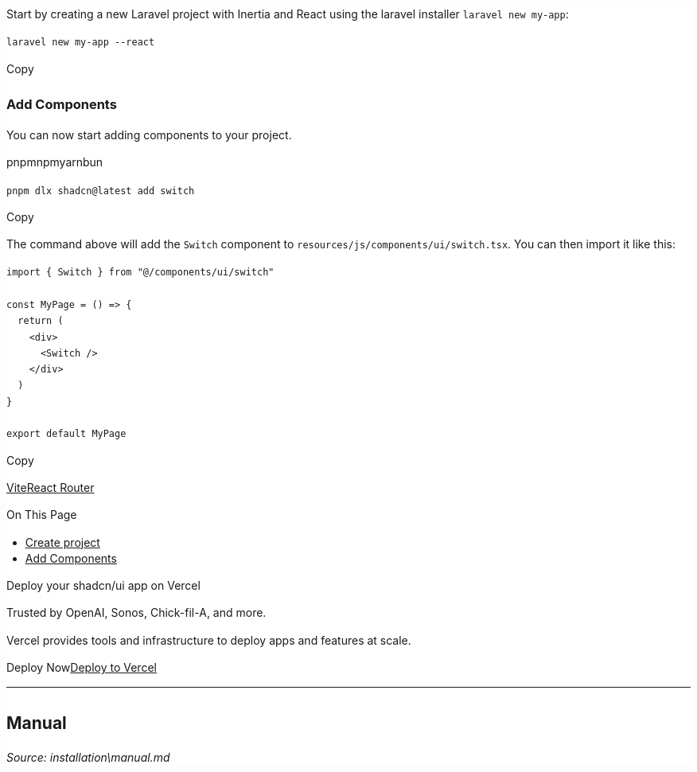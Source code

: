 Start by creating a new Laravel project with Inertia and React using the laravel installer `laravel new my-app`:

```
laravel new my-app --react
```

Copy

### Add Components

You can now start adding components to your project.

pnpmnpmyarnbun

```
pnpm dlx shadcn@latest add switch

```

Copy

The command above will add the `Switch` component to `resources/js/components/ui/switch.tsx`. You can then import it like this:

```
import { Switch } from "@/components/ui/switch"

const MyPage = () => {
  return (
    <div>
      <Switch />
    </div>
  )
}

export default MyPage
```

Copy

[Vite](/docs/installation/vite)[React Router](/docs/installation/react-router)

On This Page

* [Create project](#create-project)
* [Add Components](#add-components)

Deploy your shadcn/ui app on Vercel

Trusted by OpenAI, Sonos, Chick-fil-A, and more.

Vercel provides tools and infrastructure to deploy apps and features at scale.

Deploy Now[Deploy to Vercel](https://vercel.com/new?utm_source=shadcn_site&utm_medium=web&utm_campaign=docs_cta_deploy_now_callout)

---

## Manual
*Source: installation\manual.md*
